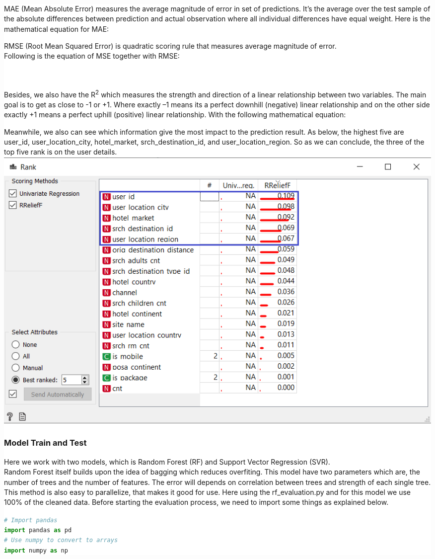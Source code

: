 MAE (Mean Absolute Error) measures the average magnitude of error in set of predictions. It’s the average over the test sample of the absolute differences between prediction and actual observation where all individual differences have equal weight.
Here is the mathematical equation for MAE: ![MAE](https://latex.codecogs.com/gif.latex?MAE%3D%5Cfrac%7B%5Csum_%7Bi%3D1%7D%5E%7Bn%7D%7Cp_%7Bi%7D-a_%7Bi%7D%29%7C%7D%7Bn%7D)<br>

RMSE (Root Mean Squared Error) is quadratic scoring rule that measures average magnitude of error. <br>
Following is the equation of MSE together with RMSE:<br>
![MSE](https://latex.codecogs.com/gif.latex?MSE%3D%5Cfrac%7B1%7D%7Bn%7D%7B%5Csum_%7Bi%3D1%7D%5E%7Bn%7D%28y_%7Bi%7D-%5Coverline%7By%7D_%7Bi%7D%29%5E%7B2%7D%7D)<br>
![RMSE](https://latex.codecogs.com/gif.latex?RMSE%3D%5Csqrt%7B%5Cfrac%7B%5Csum_%7Bi%3D1%7D%5E%7Bn%7D%28p_%7Bi%7D-a_%7Bi%7D%29%5E%7B2%7D%7D%7Bn%7D%7D)<br>

Besides, we also have the R<sup>2</sup> which measures the strength and direction of a linear relationship between two variables. The main goal is to get as close to -1 or +1. Where exactly –1 means its a perfect downhill (negative) linear relationship and on the other side exactly +1 means a perfect uphill (positive) linear relationship. With the following mathematical equation:
![RSquared](https://latex.codecogs.com/gif.latex?R%5E%7B2%7D%3D1-%5Cfrac%7BExplained%20Variation%7D%7BTotal%20Variation%7D)<br>

Meanwhile, we also can see which information give the most impact to the prediction result. As below, the highest five are user_id, user_location_city, hotel_market, srch_destination_id, and user_location_region. So as we can conclude, the three of the top five rank is on the user details.<br>
![OrangeRank](https://github.com/winstonrenatan/ExpediaHotelRecommendationSystem/blob/master/visual_documentation/orange_rank_top_five.png)<br>

### Model Train and Test
Here we work with two models, which is Random Forest (RF) and Support Vector Regression (SVR).<br>
Random Forest itself builds upon the idea of bagging which reduces overfiting. This model have two parameters which are, the number of trees and the number of features. The error will depends on correlation between trees and strength of each single tree. This method is also easy to parallelize, that makes it good for use. Here using the rf_evaluation.py and for this model we use 100% of the cleaned data. Before starting the evaluation process, we need to import some things as explained below. <br>
```Python
# Import pandas
import pandas as pd
# Use numpy to convert to arrays
import numpy as np
```